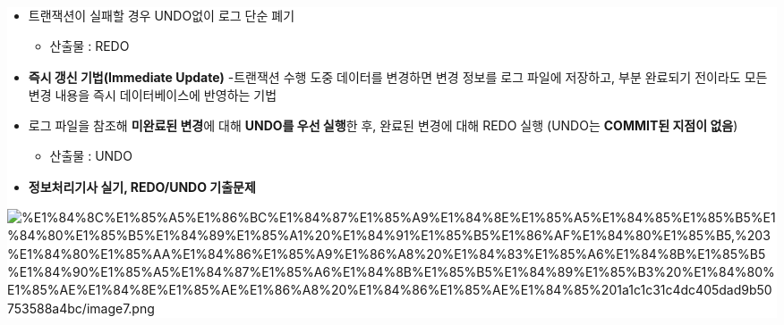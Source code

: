 - 트랜잭션이 실패할 경우 UNDO없이 로그 단순 폐기

	- 산출물 : REDO

- **즉시 갱신 기법(Immediate Update)**
-트랜잭션 수행 도중 데이터를 변경하면 변경 정보를 로그 파일에 저장하고, 부분 완료되기 전이라도 모든 변경 내용을 즉시 데이터베이스에 반영하는 기법

- 로그 파일을 참조해 **미완료된 변경**에 대해 **UNDO를 우선 실행**한 후, 완료된 변경에 대해 REDO 실행 (UNDO는 **COMMIT된 지점이 없음**)

	- 산출물 : UNDO

- **정보처리기사 실기, REDO/UNDO 기출문제**

![%E1%84%8C%E1%85%A5%E1%86%BC%E1%84%87%E1%85%A9%E1%84%8E%E1%85%A5%E1%84%85%E1%85%B5%E1%84%80%E1%85%B5%E1%84%89%E1%85%A1%20%E1%84%91%E1%85%B5%E1%86%AF%E1%84%80%E1%85%B5,%203%E1%84%80%E1%85%AA%E1%84%86%E1%85%A9%E1%86%A8%20%E1%84%83%E1%85%A6%E1%84%8B%E1%85%B5%E1%84%90%E1%85%A5%E1%84%87%E1%85%A6%E1%84%8B%E1%85%B5%E1%84%89%E1%85%B3%20%E1%84%80%E1%85%AE%E1%84%8E%E1%85%AE%E1%86%A8%20%E1%84%86%E1%85%AE%E1%84%85%201a1c1c31c4dc405dad9b50753588a4bc/image7.png](%E1%84%8C%E1%85%A5%E1%86%BC%E1%84%87%E1%85%A9%E1%84%8E%E1%85%A5%E1%84%85%E1%85%B5%E1%84%80%E1%85%B5%E1%84%89%E1%85%A1%20%E1%84%91%E1%85%B5%E1%86%AF%E1%84%80%E1%85%B5,%203%E1%84%80%E1%85%AA%E1%84%86%E1%85%A9%E1%86%A8%20%E1%84%83%E1%85%A6%E1%84%8B%E1%85%B5%E1%84%90%E1%85%A5%E1%84%87%E1%85%A6%E1%84%8B%E1%85%B5%E1%84%89%E1%85%B3%20%E1%84%80%E1%85%AE%E1%84%8E%E1%85%AE%E1%86%A8%20%E1%84%86%E1%85%AE%E1%84%85%201a1c1c31c4dc405dad9b50753588a4bc/image7.png)
>